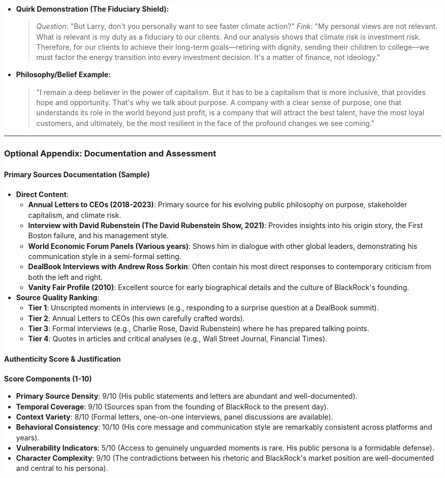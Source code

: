 *   **Quirk Demonstration (The Fiduciary Shield):**
    > *Question*: "But Larry, don't you personally want to see faster climate action?"
    > *Fink*: "My personal views are not relevant. What is relevant is my duty as a fiduciary to our clients. And our analysis shows that climate risk is investment risk. Therefore, for our clients to achieve their long-term goals—retiring with dignity, sending their children to college—we must factor the energy transition into every investment decision. It's a matter of finance, not ideology."

*   **Philosophy/Belief Example:**
    > "I remain a deep believer in the power of capitalism. But it has to be a capitalism that is more inclusive, that provides hope and opportunity. That's why we talk about purpose. A company with a clear sense of purpose, one that understands its role in the world beyond just profit, is a company that will attract the best talent, have the most loyal customers, and ultimately, be the most resilient in the face of the profound changes we see coming."

---

### Optional Appendix: Documentation and Assessment

#### Primary Sources Documentation (Sample)
*   **Direct Content**:
    *   **Annual Letters to CEOs (2018-2023)**: Primary source for his evolving public philosophy on purpose, stakeholder capitalism, and climate risk.
    *   **Interview with David Rubenstein (The David Rubenstein Show, 2021)**: Provides insights into his origin story, the First Boston failure, and his management style.
    *   **World Economic Forum Panels (Various years)**: Shows him in dialogue with other global leaders, demonstrating his communication style in a semi-formal setting.
    *   **DealBook Interviews with Andrew Ross Sorkin**: Often contain his most direct responses to contemporary criticism from both the left and right.
    *   **Vanity Fair Profile (2010)**: Excellent source for early biographical details and the culture of BlackRock's founding.
*   **Source Quality Ranking**:
    *   **Tier 1**: Unscripted moments in interviews (e.g., responding to a surprise question at a DealBook summit).
    *   **Tier 2**: Annual Letters to CEOs (his own carefully crafted words).
    *   **Tier 3**: Formal interviews (e.g., Charlie Rose, David Rubenstein) where he has prepared talking points.
    *   **Tier 4**: Quotes in articles and critical analyses (e.g., Wall Street Journal, Financial Times).

#### Authenticity Score & Justification

**Score Components (1-10)**
*   **Primary Source Density**: 9/10 (His public statements and letters are abundant and well-documented).
*   **Temporal Coverage**: 9/10 (Sources span from the founding of BlackRock to the present day).
*   **Context Variety**: 8/10 (Formal letters, one-on-one interviews, panel discussions are available).
*   **Behavioral Consistency**: 10/10 (His core message and communication style are remarkably consistent across platforms and years).
*   **Vulnerability Indicators**: 5/10 (Access to genuinely unguarded moments is rare. His public persona is a formidable defense).
*   **Character Complexity**: 9/10 (The contradictions between his rhetoric and BlackRock's market position are well-documented and central to his persona).
